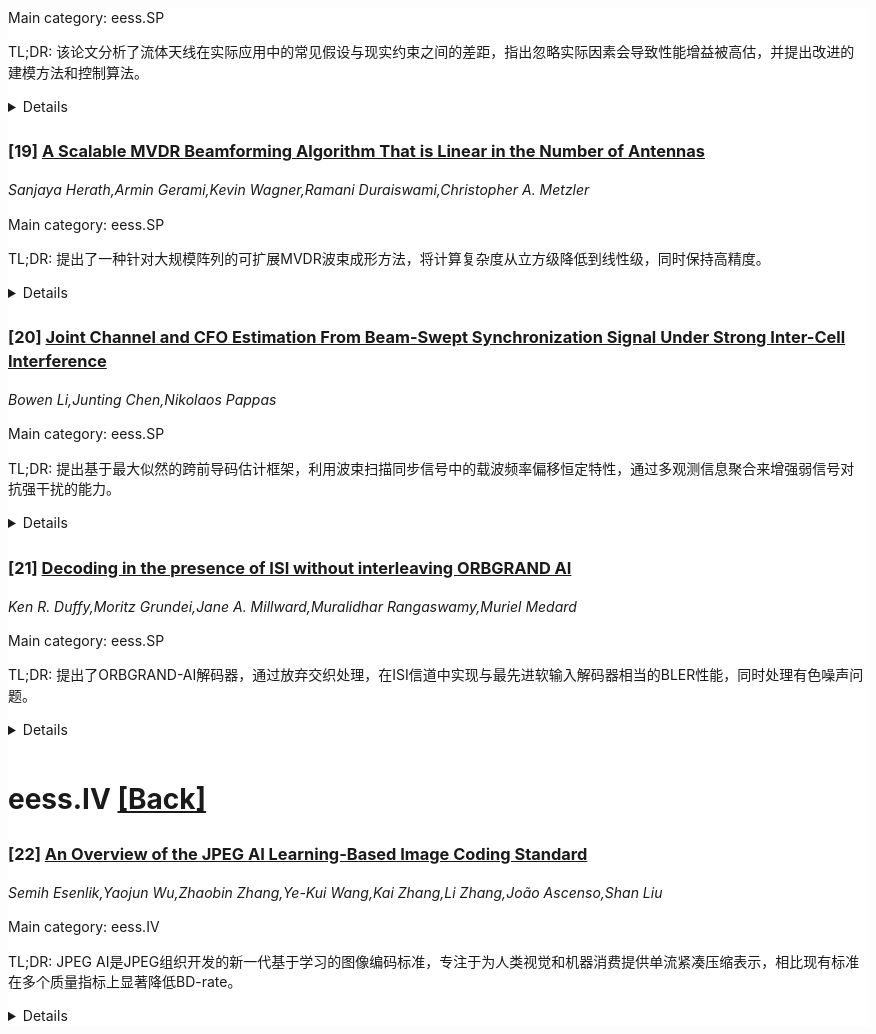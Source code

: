 Main category: eess.SP

TL;DR: 该论文分析了流体天线在实际应用中的常见假设与现实约束之间的差距，指出忽略实际因素会导致性能增益被高估，并提出改进的建模方法和控制算法。


<details><summary>Details</summary></details>


### [19] [A Scalable MVDR Beamforming Algorithm That is Linear in the Number of Antennas](https://arxiv.org/abs/2510.14802)
*Sanjaya Herath,Armin Gerami,Kevin Wagner,Ramani Duraiswami,Christopher A. Metzler*

Main category: eess.SP

TL;DR: 提出了一种针对大规模阵列的可扩展MVDR波束成形方法，将计算复杂度从立方级降低到线性级，同时保持高精度。


<details><summary>Details</summary></details>


### [20] [Joint Channel and CFO Estimation From Beam-Swept Synchronization Signal Under Strong Inter-Cell Interference](https://arxiv.org/abs/2510.14806)
*Bowen Li,Junting Chen,Nikolaos Pappas*

Main category: eess.SP

TL;DR: 提出基于最大似然的跨前导码估计框架，利用波束扫描同步信号中的载波频率偏移恒定特性，通过多观测信息聚合来增强弱信号对抗强干扰的能力。


<details><summary>Details</summary></details>


### [21] [Decoding in the presence of ISI without interleaving ORBGRAND AI](https://arxiv.org/abs/2510.14939)
*Ken R. Duffy,Moritz Grundei,Jane A. Millward,Muralidhar Rangaswamy,Muriel Medard*

Main category: eess.SP

TL;DR: 提出了ORBGRAND-AI解码器，通过放弃交织处理，在ISI信道中实现与最先进软输入解码器相当的BLER性能，同时处理有色噪声问题。


<details><summary>Details</summary></details>


<div id='eess.IV'></div>

# eess.IV [[Back]](#toc)

### [22] [An Overview of the JPEG AI Learning-Based Image Coding Standard](https://arxiv.org/abs/2510.13867)
*Semih Esenlik,Yaojun Wu,Zhaobin Zhang,Ye-Kui Wang,Kai Zhang,Li Zhang,João Ascenso,Shan Liu*

Main category: eess.IV

TL;DR: JPEG AI是JPEG组织开发的新一代基于学习的图像编码标准，专注于为人类视觉和机器消费提供单流紧凑压缩表示，相比现有标准在多个质量指标上显著降低BD-rate。


<details><summary>Details</summary></details>
